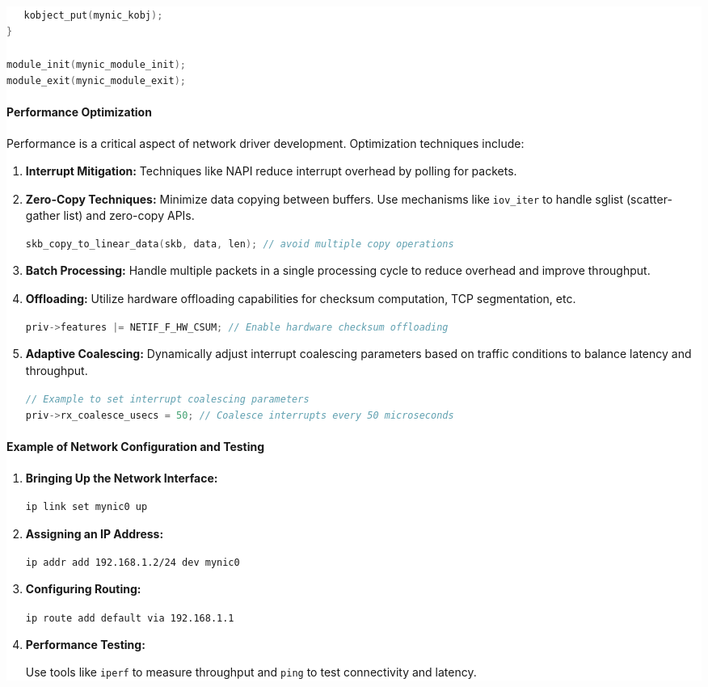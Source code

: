    ```c
      kobject_put(mynic_kobj);
   }

   module_init(mynic_module_init);
   module_exit(mynic_module_exit);
   ```

#### Performance Optimization

Performance is a critical aspect of network driver development. Optimization techniques include:

1. **Interrupt Mitigation:** Techniques like NAPI reduce interrupt overhead by polling for packets.

2. **Zero-Copy Techniques:** Minimize data copying between buffers. Use mechanisms like `iov_iter` to handle sglist (scatter-gather list) and zero-copy APIs.

   ```c
   skb_copy_to_linear_data(skb, data, len); // avoid multiple copy operations
   ```

3. **Batch Processing:** Handle multiple packets in a single processing cycle to reduce overhead and improve throughput.

4. **Offloading:** Utilize hardware offloading capabilities for checksum computation, TCP segmentation, etc.

   ```c
   priv->features |= NETIF_F_HW_CSUM; // Enable hardware checksum offloading
   ```

5. **Adaptive Coalescing:** Dynamically adjust interrupt coalescing parameters based on traffic conditions to balance latency and throughput.

   ```c
   // Example to set interrupt coalescing parameters
   priv->rx_coalesce_usecs = 50; // Coalesce interrupts every 50 microseconds
   ```

#### Example of Network Configuration and Testing

1. **Bringing Up the Network Interface:**

   ```bash
   ip link set mynic0 up
   ```

2. **Assigning an IP Address:**

   ```bash
   ip addr add 192.168.1.2/24 dev mynic0
   ```

3. **Configuring Routing:**

   ```bash
   ip route add default via 192.168.1.1
   ```

4. **Performance Testing:**

   Use tools like `iperf` to measure throughput and `ping` to test connectivity and latency.
